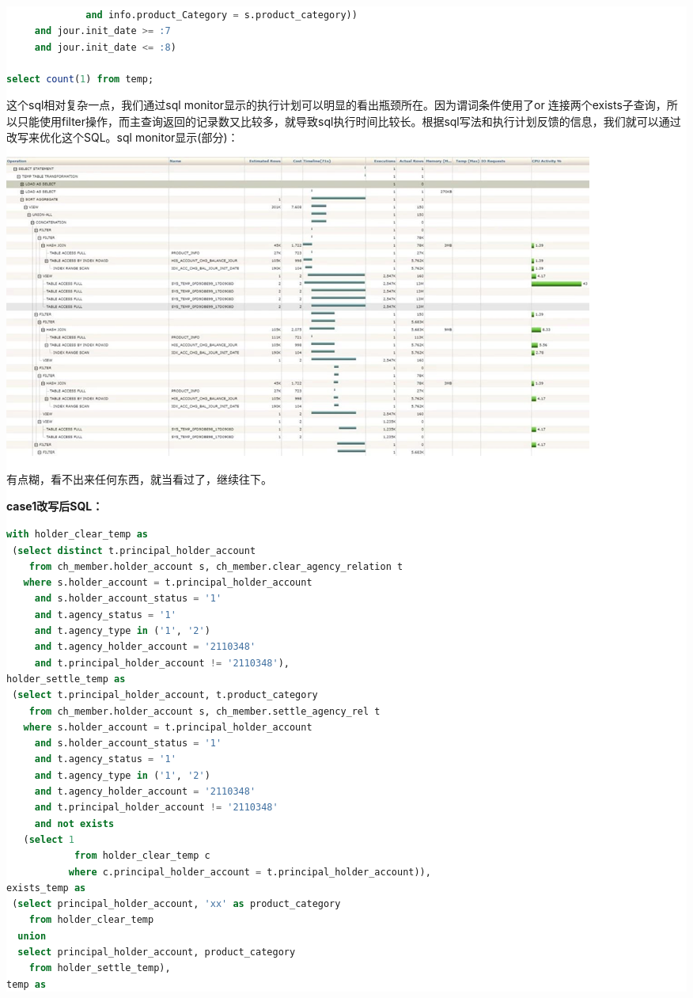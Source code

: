 ```sql
              and info.product_Category = s.product_category))
     and jour.init_date >= :7
     and jour.init_date <= :8)

select count(1) from temp;
```

这个sql相对复杂一点，我们通过sql monitor显示的执行计划可以明显的看出瓶颈所在。因为谓词条件使用了or 连接两个exists子查询，所以只能使用filter操作，而主查询返回的记录数又比较多，就导致sql执行时间比较长。根据sql写法和执行计划反馈的信息，我们就可以通过改写来优化这个SQL。sql monitor显示(部分)：

![Alt text](./image/image-29.png)

有点糊，看不出来任何东西，就当看过了，继续往下。

**case1改写后SQL：**

```sql
with holder_clear_temp as
 (select distinct t.principal_holder_account
    from ch_member.holder_account s, ch_member.clear_agency_relation t
   where s.holder_account = t.principal_holder_account
     and s.holder_account_status = '1'
     and t.agency_status = '1'
     and t.agency_type in ('1', '2')
     and t.agency_holder_account = '2110348'
     and t.principal_holder_account != '2110348'),
holder_settle_temp as
 (select t.principal_holder_account, t.product_category
    from ch_member.holder_account s, ch_member.settle_agency_rel t
   where s.holder_account = t.principal_holder_account
     and s.holder_account_status = '1'
     and t.agency_status = '1'
     and t.agency_type in ('1', '2')
     and t.agency_holder_account = '2110348'
     and t.principal_holder_account != '2110348'
     and not exists
   (select 1
            from holder_clear_temp c
           where c.principal_holder_account = t.principal_holder_account)),
exists_temp as
 (select principal_holder_account, 'xx' as product_category
    from holder_clear_temp
  union
  select principal_holder_account, product_category
    from holder_settle_temp),
temp as
```